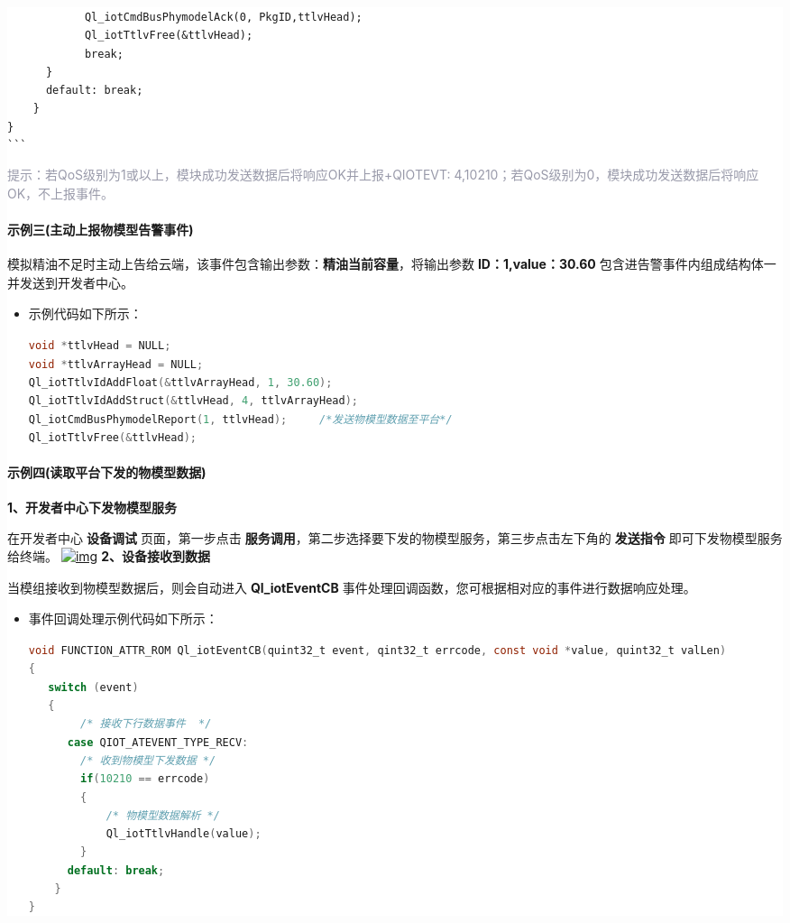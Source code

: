 			    Ql_iotCmdBusPhymodelAck(0, PkgID,ttlvHead);
			    Ql_iotTtlvFree(&ttlvHead);	
				break;	
		  } 	     
	      default: break;
	    }
	}
	```
<font color=#999AAA >提示：若QoS级别为1或以上，模块成功发送数据后将响应OK并上报+QIOTEVT: 4,10210；若QoS级别为0，模块成功发送数据后将响应OK，不上报事件。</font>

#### __示例三(主动上报物模型告警事件)__
模拟精油不足时主动上告给云端，该事件包含输出参数：__精油当前容量__，将输出参数 __ID：1,value：30.60__ 包含进告警事件内组成结构体一并发送到开发者中心。

* 示例代码如下所示：
	```c
	void *ttlvHead = NULL;
	void *ttlvArrayHead = NULL;
	Ql_iotTtlvIdAddFloat(&ttlvArrayHead, 1, 30.60);
	Ql_iotTtlvIdAddStruct(&ttlvHead, 4, ttlvArrayHead);
	Ql_iotCmdBusPhymodelReport(1, ttlvHead);     /*发送物模型数据至平台*/
	Ql_iotTtlvFree(&ttlvHead);
	```

#### __示例四(读取平台下发的物模型数据)__

__1、开发者中心下发物模型服务__

 在开发者中心 __设备调试__ 页面，第一步点击 __服务调用__，第二步选择要下发的物模型服务，第三步点击左下角的 __发送指令__ 即可下发物模型服务给终端。
<a data-fancybox title="img" href="/deviceDevelop/cellular/QuecOpen/resource/data/Physical_model/Example-04.png">![img](/deviceDevelop/cellular/QuecOpen/resource/data/Physical_model/Example-04.png)</a>
__2、设备接收到数据__

当模组接收到物模型数据后，则会自动进入 __Ql_iotEventCB__ 事件处理回调函数，您可根据相对应的事件进行数据响应处理。

* 事件回调处理示例代码如下所示：
	```c
	void FUNCTION_ATTR_ROM Ql_iotEventCB(quint32_t event, qint32_t errcode, const void *value, quint32_t valLen)
	{
	   switch (event)
	   {  
	   		/* 接收下行数据事件  */
	 	  case QIOT_ATEVENT_TYPE_RECV:
	 		/* 收到物模型下发数据 */
	        if(10210 == errcode)
	        {
	            /* 物模型数据解析 */
	            Ql_iotTtlvHandle(value);
	        }	     
	      default: break;
	    }
	}
	```
